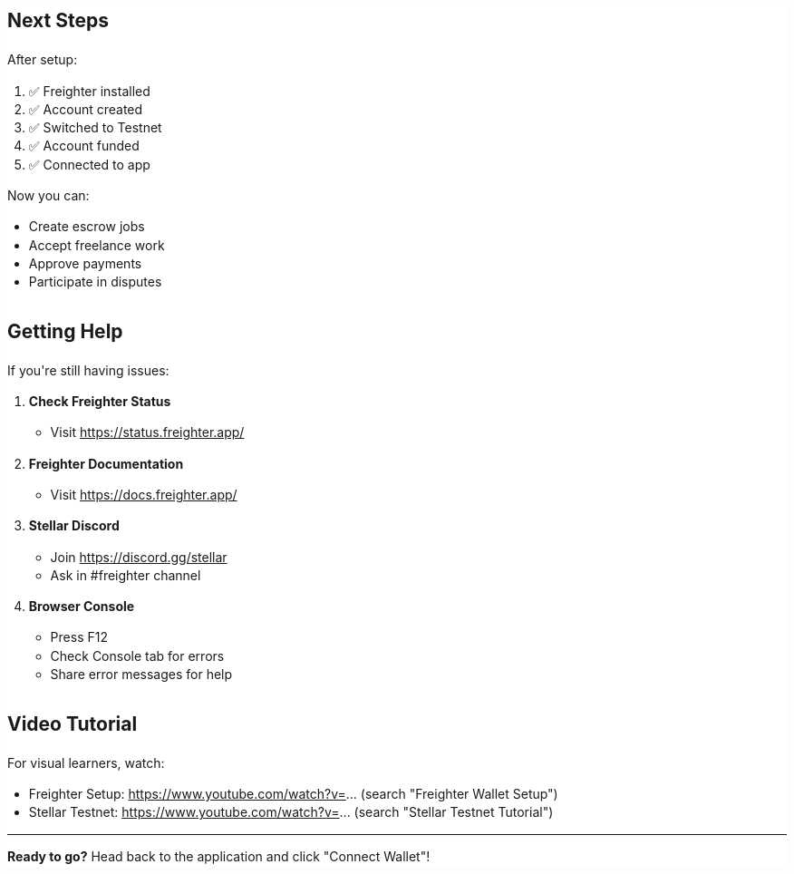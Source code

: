## Next Steps

After setup:
1. ✅ Freighter installed
2. ✅ Account created
3. ✅ Switched to Testnet
4. ✅ Account funded
5. ✅ Connected to app

Now you can:
- Create escrow jobs
- Accept freelance work
- Approve payments
- Participate in disputes

## Getting Help

If you're still having issues:

1. **Check Freighter Status**
   - Visit https://status.freighter.app/

2. **Freighter Documentation**
   - Visit https://docs.freighter.app/

3. **Stellar Discord**
   - Join https://discord.gg/stellar
   - Ask in #freighter channel

4. **Browser Console**
   - Press F12
   - Check Console tab for errors
   - Share error messages for help

## Video Tutorial

For visual learners, watch:
- Freighter Setup: https://www.youtube.com/watch?v=... (search "Freighter Wallet Setup")
- Stellar Testnet: https://www.youtube.com/watch?v=... (search "Stellar Testnet Tutorial")

---

**Ready to go?** Head back to the application and click "Connect Wallet"!

